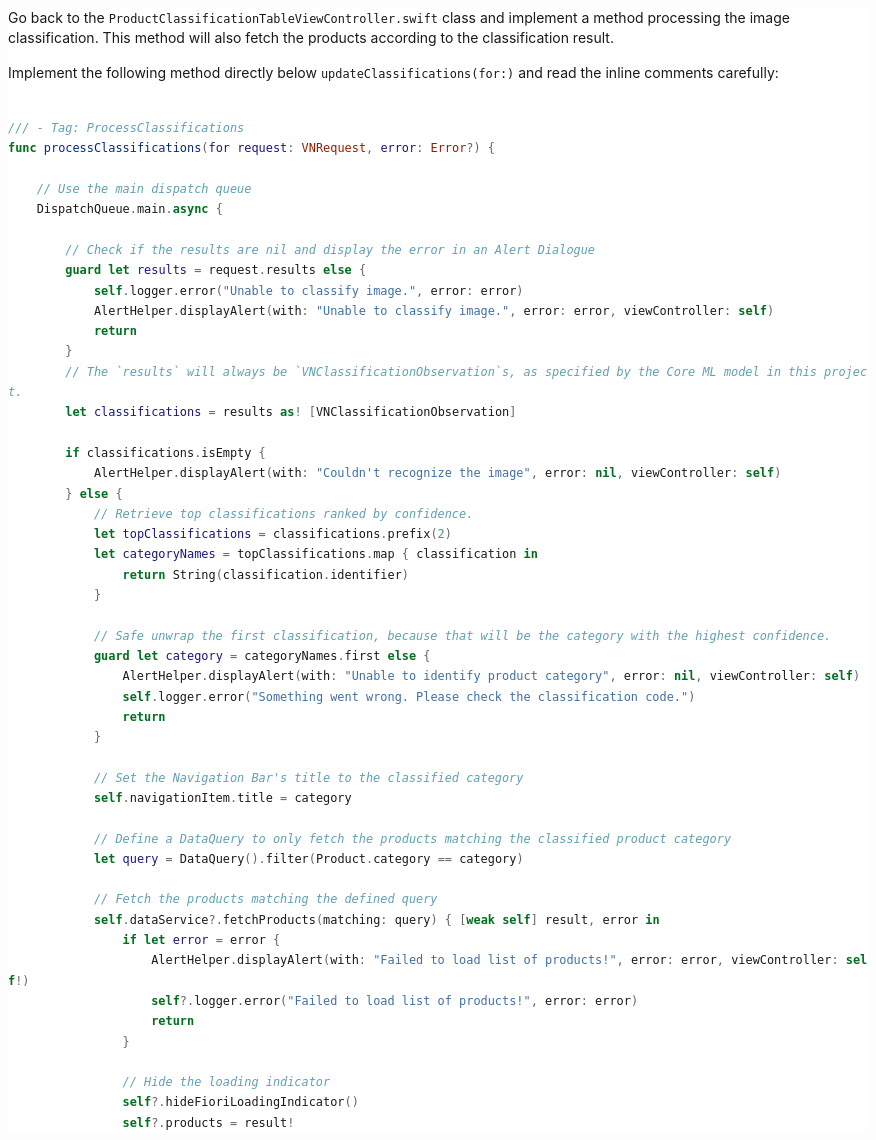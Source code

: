 Go back to the `ProductClassificationTableViewController.swift` class and implement a method processing the image classification. This method will also fetch the products according to the classification result.

Implement the following method directly below `updateClassifications(for:)` and read the inline comments carefully:

```Swift

/// - Tag: ProcessClassifications
func processClassifications(for request: VNRequest, error: Error?) {

    // Use the main dispatch queue
    DispatchQueue.main.async {

        // Check if the results are nil and display the error in an Alert Dialogue
        guard let results = request.results else {
            self.logger.error("Unable to classify image.", error: error)
            AlertHelper.displayAlert(with: "Unable to classify image.", error: error, viewController: self)
            return
        }
        // The `results` will always be `VNClassificationObservation`s, as specified by the Core ML model in this project.
        let classifications = results as! [VNClassificationObservation]

        if classifications.isEmpty {
            AlertHelper.displayAlert(with: "Couldn't recognize the image", error: nil, viewController: self)
        } else {
            // Retrieve top classifications ranked by confidence.
            let topClassifications = classifications.prefix(2)
            let categoryNames = topClassifications.map { classification in
                return String(classification.identifier)
            }

            // Safe unwrap the first classification, because that will be the category with the highest confidence.
            guard let category = categoryNames.first else {
                AlertHelper.displayAlert(with: "Unable to identify product category", error: nil, viewController: self)
                self.logger.error("Something went wrong. Please check the classification code.")
                return
            }

            // Set the Navigation Bar's title to the classified category
            self.navigationItem.title = category

            // Define a DataQuery to only fetch the products matching the classified product category
            let query = DataQuery().filter(Product.category == category)

            // Fetch the products matching the defined query
            self.dataService?.fetchProducts(matching: query) { [weak self] result, error in
                if let error = error {
                    AlertHelper.displayAlert(with: "Failed to load list of products!", error: error, viewController: self!)
                    self?.logger.error("Failed to load list of products!", error: error)
                    return
                }

                // Hide the loading indicator
                self?.hideFioriLoadingIndicator()
                self?.products = result!

```